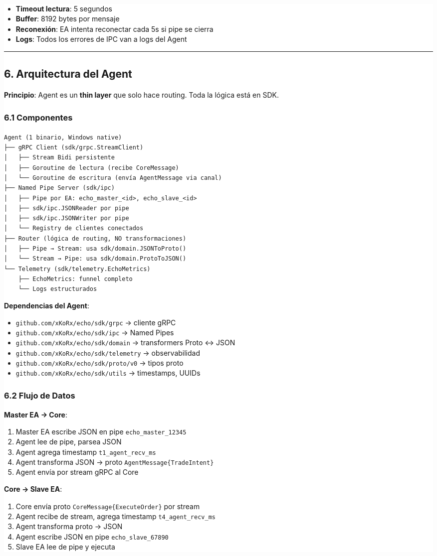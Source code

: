 - **Timeout lectura**: 5 segundos
- **Buffer**: 8192 bytes por mensaje
- **Reconexión**: EA intenta reconectar cada 5s si pipe se cierra
- **Logs**: Todos los errores de IPC van a logs del Agent

---

## 6. Arquitectura del Agent

**Principio**: Agent es un **thin layer** que solo hace routing. Toda la lógica está en SDK.

### 6.1 Componentes

```
Agent (1 binario, Windows native)
├── gRPC Client (sdk/grpc.StreamClient)
│   ├── Stream Bidi persistente
│   ├── Goroutine de lectura (recibe CoreMessage)
│   └── Goroutine de escritura (envía AgentMessage via canal)
├── Named Pipe Server (sdk/ipc)
│   ├── Pipe por EA: echo_master_<id>, echo_slave_<id>
│   ├── sdk/ipc.JSONReader por pipe
│   ├── sdk/ipc.JSONWriter por pipe
│   └── Registry de clientes conectados
├── Router (lógica de routing, NO transformaciones)
│   ├── Pipe → Stream: usa sdk/domain.JSONToProto()
│   └── Stream → Pipe: usa sdk/domain.ProtoToJSON()
└── Telemetry (sdk/telemetry.EchoMetrics)
    ├── EchoMetrics: funnel completo
    └── Logs estructurados
```

**Dependencias del Agent**:
- `github.com/xKoRx/echo/sdk/grpc` → cliente gRPC
- `github.com/xKoRx/echo/sdk/ipc` → Named Pipes
- `github.com/xKoRx/echo/sdk/domain` → transformers Proto ↔ JSON
- `github.com/xKoRx/echo/sdk/telemetry` → observabilidad
- `github.com/xKoRx/echo/sdk/proto/v0` → tipos proto
- `github.com/xKoRx/echo/sdk/utils` → timestamps, UUIDs

### 6.2 Flujo de Datos

**Master EA → Core**:
1. Master EA escribe JSON en pipe `echo_master_12345`
2. Agent lee de pipe, parsea JSON
3. Agent agrega timestamp `t1_agent_recv_ms`
4. Agent transforma JSON → proto `AgentMessage{TradeIntent}`
5. Agent envía por stream gRPC al Core

**Core → Slave EA**:
1. Core envía proto `CoreMessage{ExecuteOrder}` por stream
2. Agent recibe de stream, agrega timestamp `t4_agent_recv_ms`
3. Agent transforma proto → JSON
4. Agent escribe JSON en pipe `echo_slave_67890`
5. Slave EA lee de pipe y ejecuta

